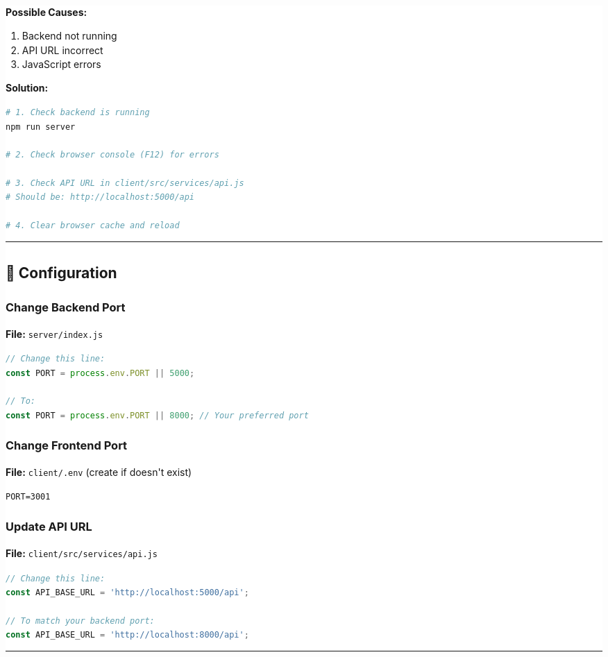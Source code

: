 **Possible Causes:**
1. Backend not running
2. API URL incorrect
3. JavaScript errors

**Solution:**
```powershell
# 1. Check backend is running
npm run server

# 2. Check browser console (F12) for errors

# 3. Check API URL in client/src/services/api.js
# Should be: http://localhost:5000/api

# 4. Clear browser cache and reload
```

---

## 🔧 Configuration

### Change Backend Port

**File:** `server/index.js`

```javascript
// Change this line:
const PORT = process.env.PORT || 5000;

// To:
const PORT = process.env.PORT || 8000; // Your preferred port
```

### Change Frontend Port

**File:** `client/.env` (create if doesn't exist)

```
PORT=3001
```

### Update API URL

**File:** `client/src/services/api.js`

```javascript
// Change this line:
const API_BASE_URL = 'http://localhost:5000/api';

// To match your backend port:
const API_BASE_URL = 'http://localhost:8000/api';
```

---
